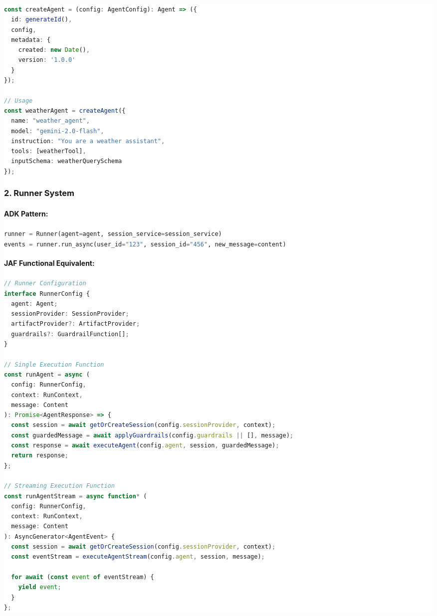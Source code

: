 ```typescript
const createAgent = (config: AgentConfig): Agent => ({
  id: generateId(),
  config,
  metadata: {
    created: new Date(),
    version: '1.0.0'
  }
});

// Usage
const weatherAgent = createAgent({
  name: "weather_agent",
  model: "gemini-2.0-flash",
  instruction: "You are a weather assistant",
  tools: [weatherTool],
  inputSchema: weatherQuerySchema
});
```

### 2. Runner System

#### ADK Pattern:
```python
runner = Runner(agent=agent, session_service=session_service)
events = runner.run_async(user_id="123", session_id="456", new_message=content)
```

#### JAF Functional Equivalent:
```typescript
// Runner Configuration
interface RunnerConfig {
  agent: Agent;
  sessionProvider: SessionProvider;
  artifactProvider?: ArtifactProvider;
  guardrails?: GuardrailFunction[];
}

// Single Execution Function
const runAgent = async (
  config: RunnerConfig,
  context: RunContext,
  message: Content
): Promise<AgentResponse> => {
  const session = await getOrCreateSession(config.sessionProvider, context);
  const guardedMessage = await applyGuardrails(config.guardrails || [], message);
  const response = await executeAgent(config.agent, session, guardedMessage);
  return response;
};

// Streaming Execution Function
const runAgentStream = async function* (
  config: RunnerConfig,
  context: RunContext,
  message: Content
): AsyncGenerator<AgentEvent> {
  const session = await getOrCreateSession(config.sessionProvider, context);
  const eventStream = executeAgentStream(config.agent, session, message);
  
  for await (const event of eventStream) {
    yield event;
  }
};

```